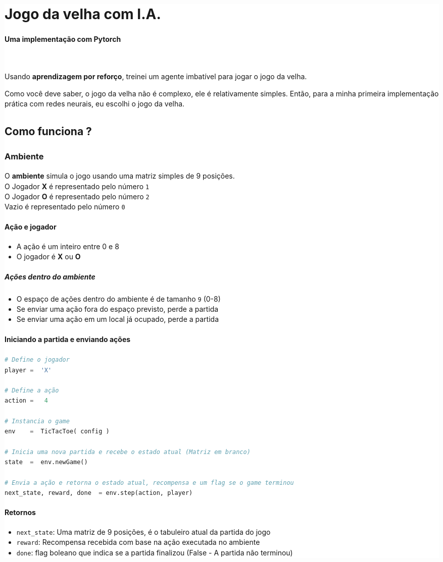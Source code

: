 # Jogo da velha com I.A.
#### Uma implementação com Pytorch
<br />

Usando **aprendizagem por reforço**, treinei um agente imbatível para jogar o jogo da velha.
<br />

Como você deve saber, o jogo da velha não é complexo, ele é relativamente simples. Então, para a minha primeira implementação prática com redes neurais, eu escolhi o jogo da velha.
<br />

## Como funciona ?

### Ambiente
O **ambiente** simula o jogo usando uma matriz simples de 9 posições.<br />
O Jogador **X** é representado pelo número ``1``<br />
O Jogador **O** é representado pelo número ``2``<br />
Vazio é representado pelo número `0`

#### Ação e jogador
* A ação é um inteiro entre 0 e 8
* O jogador é **X** ou **O**

##### Ações dentro do ambiente
* O espaço de ações dentro do ambiente é de tamanho ``9`` (0-8)
* Se enviar uma ação fora do espaço previsto, perde a partida
* Se enviar uma ação em um local já ocupado, perde a partida

#### Iniciando a partida e enviando ações
```python
# Define o jogador
player =  'X'

# Define a ação
action =   4

# Instancia o game
env    =  TicTacToe( config )

# Inicia uma nova partida e recebe o estado atual (Matriz em branco)
state  =  env.newGame()

# Envia a ação e retorna o estado atual, recompensa e um flag se o game terminou
next_state, reward, done  = env.step(action, player)
```

#### Retornos
* `next_state`: Uma matriz de 9 posições, é o tabuleiro atual da partida do jogo
* `reward`: Recompensa recebida com base na ação executada no ambiente
* `done`: flag boleano que indica se a partida finalizou (False - A partida não terminou)
